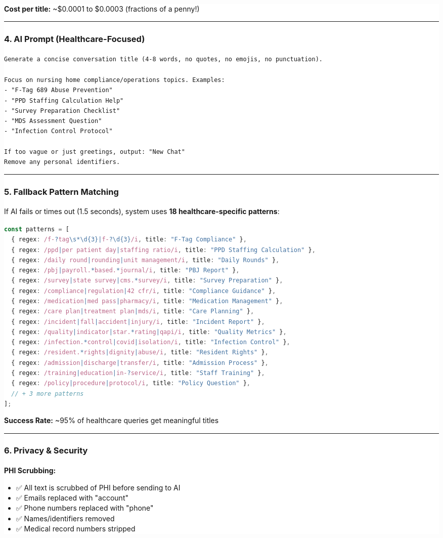 **Cost per title:** ~$0.0001 to $0.0003 (fractions of a penny!)

---

### **4. AI Prompt** (Healthcare-Focused)

```
Generate a concise conversation title (4-8 words, no quotes, no emojis, no punctuation).

Focus on nursing home compliance/operations topics. Examples:
- "F-Tag 689 Abuse Prevention"
- "PPD Staffing Calculation Help"
- "Survey Preparation Checklist"
- "MDS Assessment Question"
- "Infection Control Protocol"

If too vague or just greetings, output: "New Chat"
Remove any personal identifiers.
```

---

### **5. Fallback Pattern Matching**

If AI fails or times out (1.5 seconds), system uses **18 healthcare-specific patterns**:

```typescript
const patterns = [
  { regex: /f-?tag\s*\d{3}|f-?\d{3}/i, title: "F-Tag Compliance" },
  { regex: /ppd|per patient day|staffing ratio/i, title: "PPD Staffing Calculation" },
  { regex: /daily round|rounding|unit management/i, title: "Daily Rounds" },
  { regex: /pbj|payroll.*based.*journal/i, title: "PBJ Report" },
  { regex: /survey|state survey|cms.*survey/i, title: "Survey Preparation" },
  { regex: /compliance|regulation|42 cfr/i, title: "Compliance Guidance" },
  { regex: /medication|med pass|pharmacy/i, title: "Medication Management" },
  { regex: /care plan|treatment plan|mds/i, title: "Care Planning" },
  { regex: /incident|fall|accident|injury/i, title: "Incident Report" },
  { regex: /quality|indicator|star.*rating|qapi/i, title: "Quality Metrics" },
  { regex: /infection.*control|covid|isolation/i, title: "Infection Control" },
  { regex: /resident.*rights|dignity|abuse/i, title: "Resident Rights" },
  { regex: /admission|discharge|transfer/i, title: "Admission Process" },
  { regex: /training|education|in-?service/i, title: "Staff Training" },
  { regex: /policy|procedure|protocol/i, title: "Policy Question" },
  // + 3 more patterns
];
```

**Success Rate:** ~95% of healthcare queries get meaningful titles

---

### **6. Privacy & Security**

**PHI Scrubbing:**
- ✅ All text is scrubbed of PHI before sending to AI
- ✅ Emails replaced with "account"
- ✅ Phone numbers replaced with "phone"
- ✅ Names/identifiers removed
- ✅ Medical record numbers stripped

